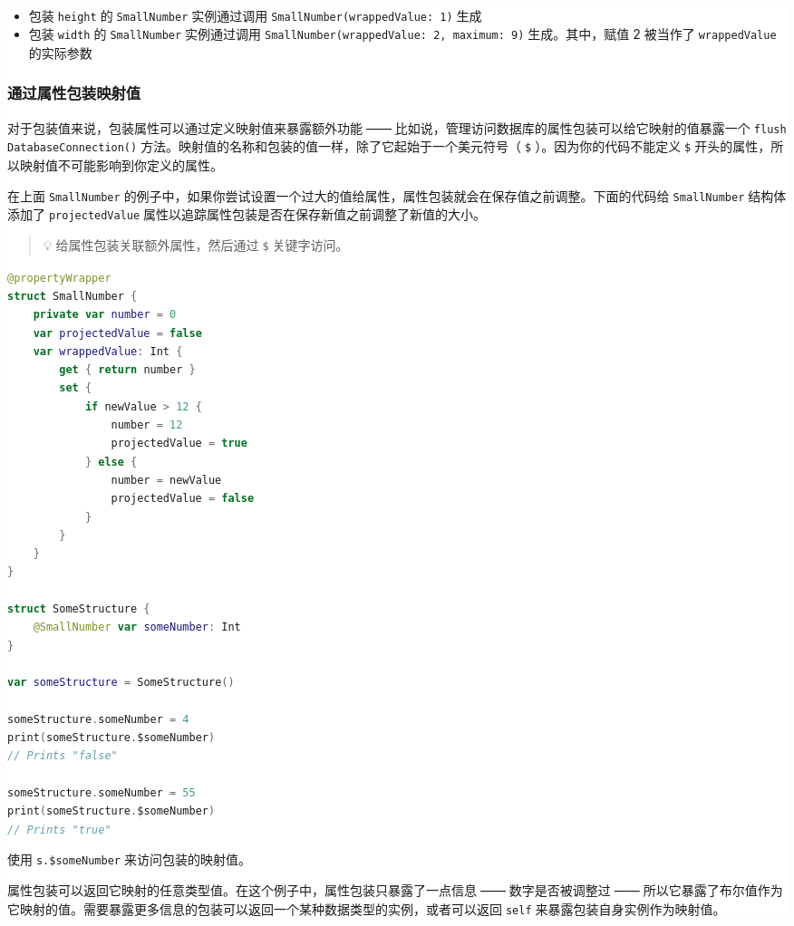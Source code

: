 * 包装 `height` 的 `SmallNumber` 实例通过调用 `SmallNumber(wrappedValue: 1)` 生成
* 包装 `width` 的 `SmallNumber` 实例通过调用 `SmallNumber(wrappedValue: 2, maximum: 9)` 生成。其中，赋值 2 被当作了 `wrappedValue` 的实际参数



### 通过属性包装映射值

对于包装值来说，包装属性可以通过定义映射值来暴露额外功能 —— 比如说，管理访问数据库的属性包装可以给它映射的值暴露一个 `flushDatabaseConnection()` 方法。映射值的名称和包装的值一样，除了它起始于一个美元符号（ `$` ）。因为你的代码不能定义 `$` 开头的属性，所以映射值不可能影响到你定义的属性。

在上面 `SmallNumber` 的例子中，如果你尝试设置一个过大的值给属性，属性包装就会在保存值之前调整。下面的代码给 `SmallNumber` 结构体添加了 `projectedValue` 属性以追踪属性包装是否在保存新值之前调整了新值的大小。

> 💡 给属性包装关联额外属性，然后通过 `$` 关键字访问。

```swift
@propertyWrapper
struct SmallNumber {
    private var number = 0
    var projectedValue = false
    var wrappedValue: Int {
        get { return number }
        set {
            if newValue > 12 {
                number = 12
                projectedValue = true
            } else {
                number = newValue
                projectedValue = false
            }
        }
    }
}

struct SomeStructure {
    @SmallNumber var someNumber: Int
}

var someStructure = SomeStructure()

someStructure.someNumber = 4
print(someStructure.$someNumber)
// Prints "false"

someStructure.someNumber = 55
print(someStructure.$someNumber)
// Prints "true"
```

使用 `s.$someNumber` 来访问包装的映射值。

属性包装可以返回它映射的任意类型值。在这个例子中，属性包装只暴露了一点信息 —— 数字是否被调整过 —— 所以它暴露了布尔值作为它映射的值。需要暴露更多信息的包装可以返回一个某种数据类型的实例，或者可以返回 `self` 来暴露包装自身实例作为映射值。
